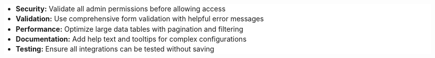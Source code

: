 - **Security:** Validate all admin permissions before allowing access
- **Validation:** Use comprehensive form validation with helpful error messages
- **Performance:** Optimize large data tables with pagination and filtering
- **Documentation:** Add help text and tooltips for complex configurations
- **Testing:** Ensure all integrations can be tested without saving